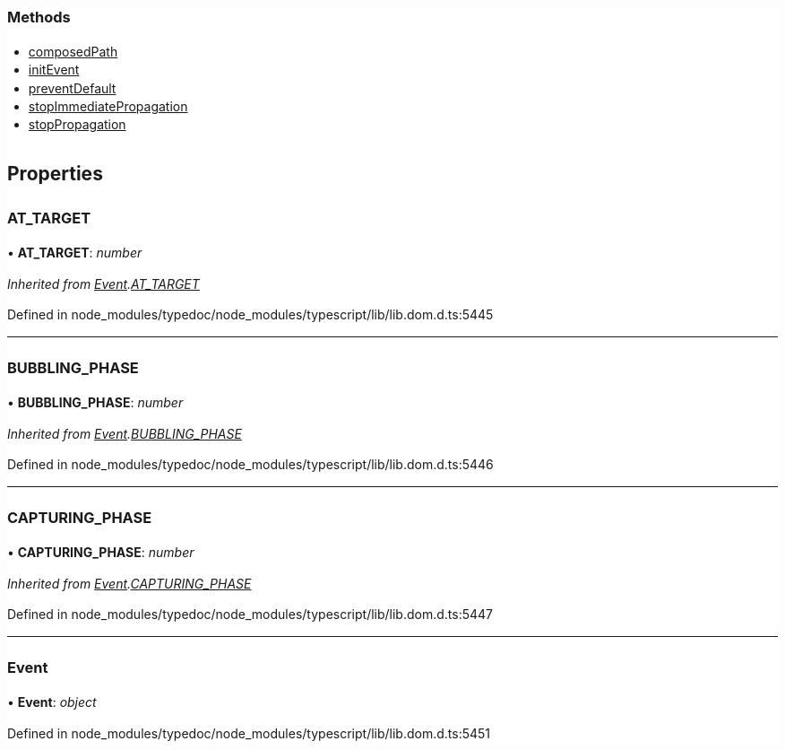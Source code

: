 ### Methods

* [composedPath](_node_modules_typedoc_node_modules_typescript_lib_lib_dom_d_.rtcicecandidatepairchangedevent.md#composedpath)
* [initEvent](_node_modules_typedoc_node_modules_typescript_lib_lib_dom_d_.rtcicecandidatepairchangedevent.md#initevent)
* [preventDefault](_node_modules_typedoc_node_modules_typescript_lib_lib_dom_d_.rtcicecandidatepairchangedevent.md#preventdefault)
* [stopImmediatePropagation](_node_modules_typedoc_node_modules_typescript_lib_lib_dom_d_.rtcicecandidatepairchangedevent.md#stopimmediatepropagation)
* [stopPropagation](_node_modules_typedoc_node_modules_typescript_lib_lib_dom_d_.rtcicecandidatepairchangedevent.md#stoppropagation)

## Properties

###  AT_TARGET

• **AT_TARGET**: *number*

*Inherited from [Event](_node_modules_typedoc_node_modules_typescript_lib_lib_dom_d_.event.md).[AT_TARGET](_node_modules_typedoc_node_modules_typescript_lib_lib_dom_d_.event.md#at_target)*

Defined in node_modules/typedoc/node_modules/typescript/lib/lib.dom.d.ts:5445

___

###  BUBBLING_PHASE

• **BUBBLING_PHASE**: *number*

*Inherited from [Event](_node_modules_typedoc_node_modules_typescript_lib_lib_dom_d_.event.md).[BUBBLING_PHASE](_node_modules_typedoc_node_modules_typescript_lib_lib_dom_d_.event.md#bubbling_phase)*

Defined in node_modules/typedoc/node_modules/typescript/lib/lib.dom.d.ts:5446

___

###  CAPTURING_PHASE

• **CAPTURING_PHASE**: *number*

*Inherited from [Event](_node_modules_typedoc_node_modules_typescript_lib_lib_dom_d_.event.md).[CAPTURING_PHASE](_node_modules_typedoc_node_modules_typescript_lib_lib_dom_d_.event.md#capturing_phase)*

Defined in node_modules/typedoc/node_modules/typescript/lib/lib.dom.d.ts:5447

___

###  Event

• **Event**: *object*

Defined in node_modules/typedoc/node_modules/typescript/lib/lib.dom.d.ts:5451
